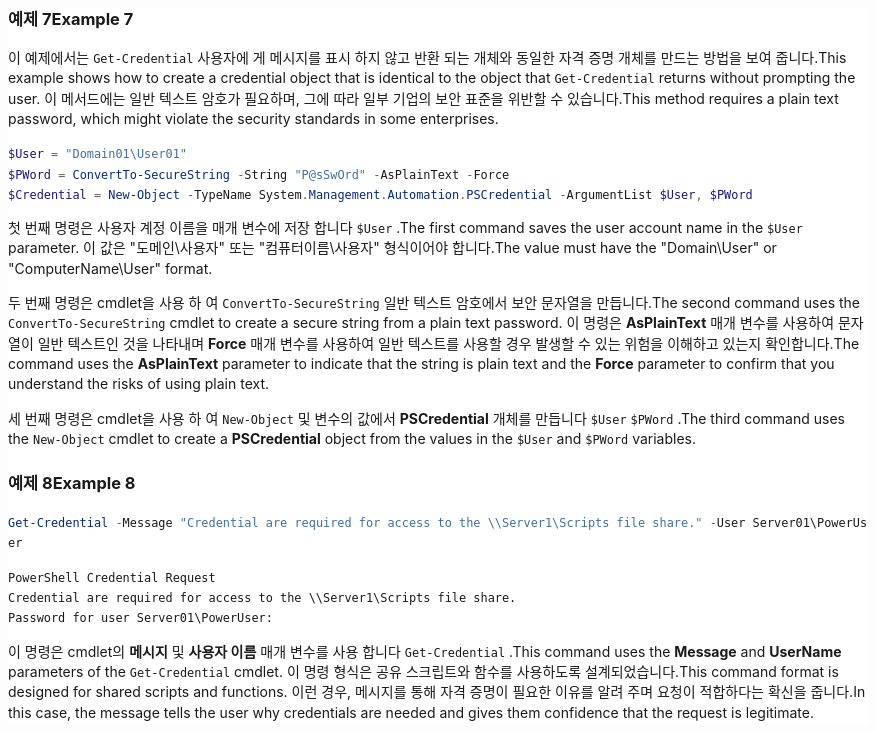 ### <span data-ttu-id="7f4d3-150">예제 7</span><span class="sxs-lookup"><span data-stu-id="7f4d3-150">Example 7</span></span>

<span data-ttu-id="7f4d3-151">이 예제에서는 `Get-Credential` 사용자에 게 메시지를 표시 하지 않고 반환 되는 개체와 동일한 자격 증명 개체를 만드는 방법을 보여 줍니다.</span><span class="sxs-lookup"><span data-stu-id="7f4d3-151">This example shows how to create a credential object that is identical to the object that `Get-Credential` returns without prompting the user.</span></span> <span data-ttu-id="7f4d3-152">이 메서드에는 일반 텍스트 암호가 필요하며, 그에 따라 일부 기업의 보안 표준을 위반할 수 있습니다.</span><span class="sxs-lookup"><span data-stu-id="7f4d3-152">This method requires a plain text password, which might violate the security standards in some enterprises.</span></span>

```powershell
$User = "Domain01\User01"
$PWord = ConvertTo-SecureString -String "P@sSwOrd" -AsPlainText -Force
$Credential = New-Object -TypeName System.Management.Automation.PSCredential -ArgumentList $User, $PWord
```

<span data-ttu-id="7f4d3-153">첫 번째 명령은 사용자 계정 이름을 매개 변수에 저장 합니다 `$User` .</span><span class="sxs-lookup"><span data-stu-id="7f4d3-153">The first command saves the user account name in the `$User` parameter.</span></span> <span data-ttu-id="7f4d3-154">이 값은 "도메인\사용자" 또는 "컴퓨터이름\사용자" 형식이어야 합니다.</span><span class="sxs-lookup"><span data-stu-id="7f4d3-154">The value must have the "Domain\User" or "ComputerName\User" format.</span></span>

<span data-ttu-id="7f4d3-155">두 번째 명령은 cmdlet을 사용 하 여 `ConvertTo-SecureString` 일반 텍스트 암호에서 보안 문자열을 만듭니다.</span><span class="sxs-lookup"><span data-stu-id="7f4d3-155">The second command uses the `ConvertTo-SecureString` cmdlet to create a secure string from a plain text password.</span></span> <span data-ttu-id="7f4d3-156">이 명령은 **AsPlainText** 매개 변수를 사용하여 문자열이 일반 텍스트인 것을 나타내며 **Force** 매개 변수를 사용하여 일반 텍스트를 사용할 경우 발생할 수 있는 위험을 이해하고 있는지 확인합니다.</span><span class="sxs-lookup"><span data-stu-id="7f4d3-156">The command uses the **AsPlainText** parameter to indicate that the string is plain text and the **Force** parameter to confirm that you understand the risks of using plain text.</span></span>

<span data-ttu-id="7f4d3-157">세 번째 명령은 cmdlet을 사용 하 여 `New-Object` 및 변수의 값에서 **PSCredential** 개체를 만듭니다 `$User` `$PWord` .</span><span class="sxs-lookup"><span data-stu-id="7f4d3-157">The third command uses the `New-Object` cmdlet to create a **PSCredential** object from the values in the `$User` and `$PWord` variables.</span></span>

### <span data-ttu-id="7f4d3-158">예제 8</span><span class="sxs-lookup"><span data-stu-id="7f4d3-158">Example 8</span></span>

```powershell
Get-Credential -Message "Credential are required for access to the \\Server1\Scripts file share." -User Server01\PowerUser
```

```Output
PowerShell Credential Request
Credential are required for access to the \\Server1\Scripts file share.
Password for user Server01\PowerUser:
```

<span data-ttu-id="7f4d3-159">이 명령은 cmdlet의 **메시지** 및 **사용자 이름** 매개 변수를 사용 합니다 `Get-Credential` .</span><span class="sxs-lookup"><span data-stu-id="7f4d3-159">This command uses the **Message** and **UserName** parameters of the `Get-Credential` cmdlet.</span></span> <span data-ttu-id="7f4d3-160">이 명령 형식은 공유 스크립트와 함수를 사용하도록 설계되었습니다.</span><span class="sxs-lookup"><span data-stu-id="7f4d3-160">This command format is designed for shared scripts and functions.</span></span> <span data-ttu-id="7f4d3-161">이런 경우, 메시지를 통해 자격 증명이 필요한 이유를 알려 주며 요청이 적합하다는 확신을 줍니다.</span><span class="sxs-lookup"><span data-stu-id="7f4d3-161">In this case, the message tells the user why credentials are needed and gives them confidence that the request is legitimate.</span></span>
